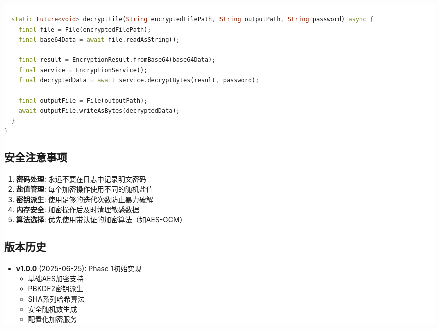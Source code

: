 ```dart
  
  static Future<void> decryptFile(String encryptedFilePath, String outputPath, String password) async {
    final file = File(encryptedFilePath);
    final base64Data = await file.readAsString();
    
    final result = EncryptionResult.fromBase64(base64Data);
    final service = EncryptionService();
    final decryptedData = await service.decryptBytes(result, password);
    
    final outputFile = File(outputPath);
    await outputFile.writeAsBytes(decryptedData);
  }
}
```

## 安全注意事项

1. **密码处理**: 永远不要在日志中记录明文密码
2. **盐值管理**: 每个加密操作使用不同的随机盐值
3. **密钥派生**: 使用足够的迭代次数防止暴力破解
4. **内存安全**: 加密操作后及时清理敏感数据
5. **算法选择**: 优先使用带认证的加密算法（如AES-GCM）

## 版本历史

- **v1.0.0** (2025-06-25): Phase 1初始实现
  - 基础AES加密支持
  - PBKDF2密钥派生
  - SHA系列哈希算法
  - 安全随机数生成
  - 配置化加密服务 